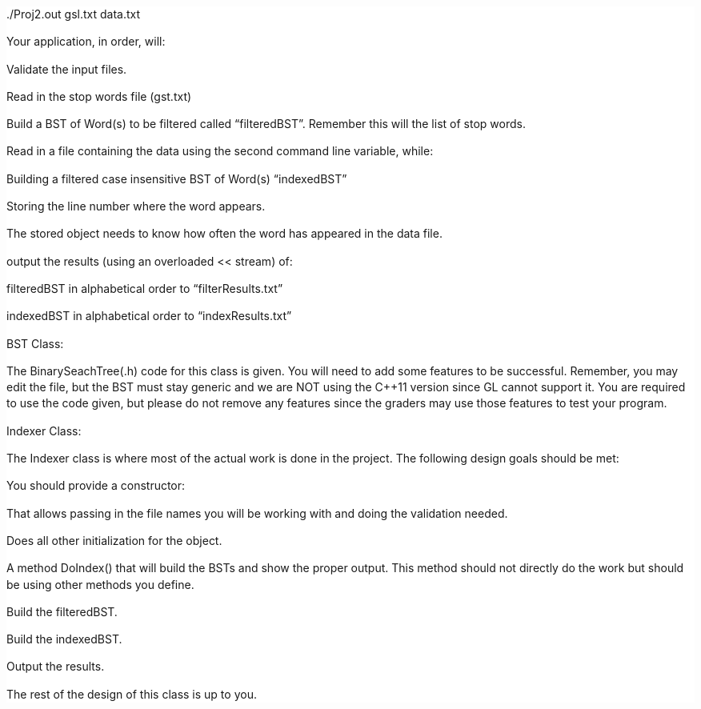 ./Proj2.out gsl.txt data.txt 

 

Your application, in order, will: 

Validate the input files. 

Read in the stop words file (gst.txt) 

Build a BST of Word(s) to be filtered called “filteredBST”.  Remember this will the list of stop words. 

Read in a file containing the data using the second command line variable, while: 

Building a filtered case insensitive BST of Word(s) “indexedBST”  

Storing the line number where the word appears. 

The stored object needs to know how often the word has appeared in the data file. 

output the results (using an overloaded << stream) of: 

filteredBST in alphabetical order to “filterResults.txt” 

indexedBST in alphabetical order to “indexResults.txt” 

 
BST Class: 

 

The BinarySeachTree(.h) code for this class is given. You will need to add some features to be successful. Remember, you may edit the file, but the BST must stay generic and we are NOT using the C++11 version since GL cannot support it. You are required to use the code given, but please do not remove any features since the graders may use those features to test your program.  


 

Indexer Class: 

 

The Indexer class is where most of the actual work is done in the project.  The following design goals should be met: 

 

You should provide a constructor: 

That allows passing in the file names you will be working with and doing the validation needed. 

Does all other initialization for the object. 

A method DoIndex() that will build the BSTs and show the proper output.  This method should not directly do the work but should be using other methods you define. 

Build the filteredBST. 

Build the indexedBST. 

Output the results. 

 

The rest of the design of this class is up to you. 
 